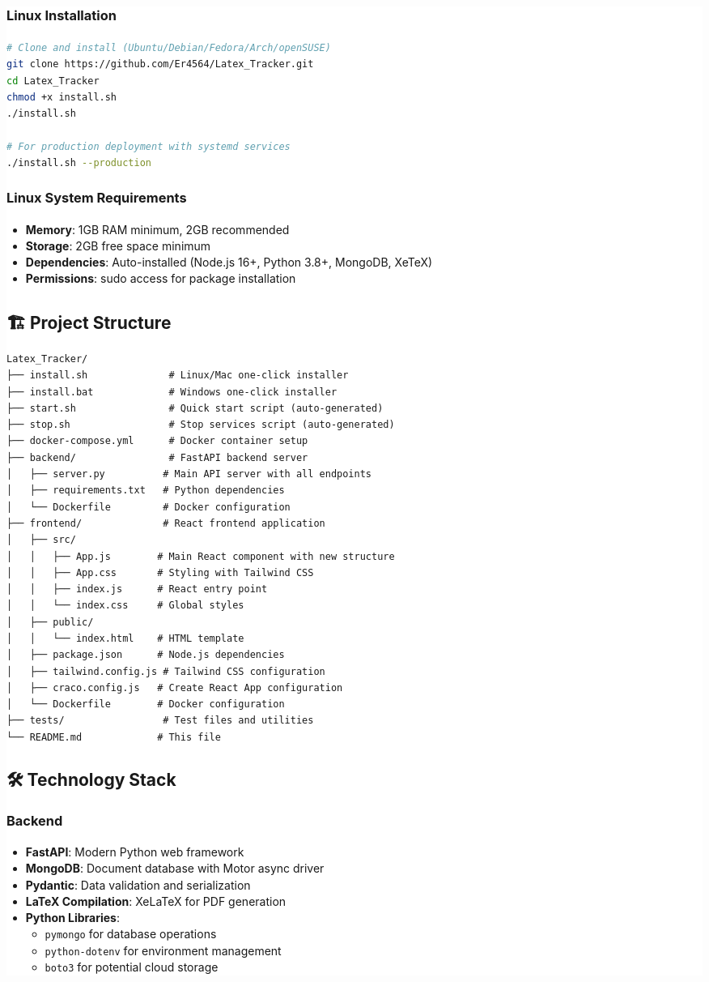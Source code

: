### Linux Installation
```bash
# Clone and install (Ubuntu/Debian/Fedora/Arch/openSUSE)
git clone https://github.com/Er4564/Latex_Tracker.git
cd Latex_Tracker
chmod +x install.sh
./install.sh

# For production deployment with systemd services
./install.sh --production
```

### Linux System Requirements
- **Memory**: 1GB RAM minimum, 2GB recommended
- **Storage**: 2GB free space minimum
- **Dependencies**: Auto-installed (Node.js 16+, Python 3.8+, MongoDB, XeTeX)
- **Permissions**: sudo access for package installation

## 🏗️ Project Structure

```
Latex_Tracker/
├── install.sh              # Linux/Mac one-click installer
├── install.bat             # Windows one-click installer
├── start.sh                # Quick start script (auto-generated)
├── stop.sh                 # Stop services script (auto-generated)
├── docker-compose.yml      # Docker container setup
├── backend/                # FastAPI backend server
│   ├── server.py          # Main API server with all endpoints
│   ├── requirements.txt   # Python dependencies
│   └── Dockerfile         # Docker configuration
├── frontend/              # React frontend application
│   ├── src/
│   │   ├── App.js        # Main React component with new structure
│   │   ├── App.css       # Styling with Tailwind CSS
│   │   ├── index.js      # React entry point
│   │   └── index.css     # Global styles
│   ├── public/
│   │   └── index.html    # HTML template
│   ├── package.json      # Node.js dependencies
│   ├── tailwind.config.js # Tailwind CSS configuration
│   ├── craco.config.js   # Create React App configuration
│   └── Dockerfile        # Docker configuration
├── tests/                 # Test files and utilities
└── README.md             # This file
```

## 🛠️ Technology Stack

### Backend
- **FastAPI**: Modern Python web framework
- **MongoDB**: Document database with Motor async driver
- **Pydantic**: Data validation and serialization
- **LaTeX Compilation**: XeLaTeX for PDF generation
- **Python Libraries**: 
  - `pymongo` for database operations
  - `python-dotenv` for environment management
  - `boto3` for potential cloud storage
